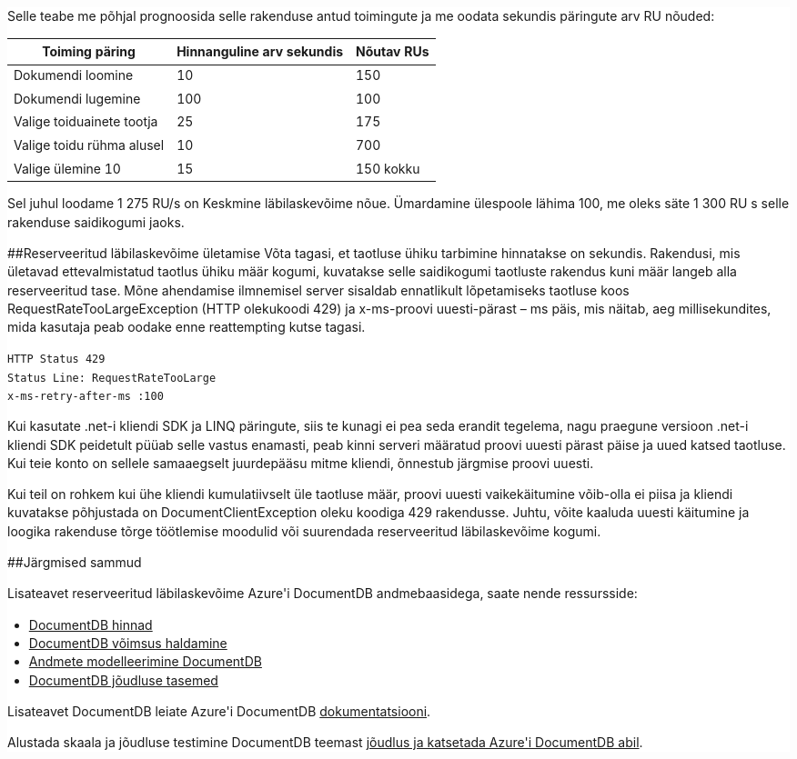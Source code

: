 Selle teabe me põhjal prognoosida selle rakenduse antud toimingute ja me oodata sekundis päringute arv RU nõuded:

Toiming päring|Hinnanguline arv sekundis|Nõutav RUs 
---|---|--- 
Dokumendi loomine|10|150 
Dokumendi lugemine|100|100 
Valige toiduainete tootja|25|175 
Valige toidu rühma alusel|10|700 
Valige ülemine 10|15|150 kokku|155|1275

Sel juhul loodame 1 275 RU/s on Keskmine läbilaskevõime nõue.  Ümardamine ülespoole lähima 100, me oleks säte 1 300 RU s selle rakenduse saidikogumi jaoks.

##<a id="RequestRateTooLarge"></a>Reserveeritud läbilaskevõime ületamise
Võta tagasi, et taotluse ühiku tarbimine hinnatakse on sekundis. Rakendusi, mis ületavad ettevalmistatud taotlus ühiku määr kogumi, kuvatakse selle saidikogumi taotluste rakendus kuni määr langeb alla reserveeritud tase. Mõne ahendamise ilmnemisel server sisaldab ennatlikult lõpetamiseks taotluse koos RequestRateTooLargeException (HTTP olekukoodi 429) ja x-ms-proovi uuesti-pärast – ms päis, mis näitab, aeg millisekundites, mida kasutaja peab oodake enne reattempting kutse tagasi.

    HTTP Status 429
    Status Line: RequestRateTooLarge
    x-ms-retry-after-ms :100

Kui kasutate .net-i kliendi SDK ja LINQ päringute, siis te kunagi ei pea seda erandit tegelema, nagu praegune versioon .net-i kliendi SDK peidetult püüab selle vastus enamasti, peab kinni serveri määratud proovi uuesti pärast päise ja uued katsed taotluse. Kui teie konto on sellele samaaegselt juurdepääsu mitme kliendi, õnnestub järgmise proovi uuesti.

Kui teil on rohkem kui ühe kliendi kumulatiivselt üle taotluse määr, proovi uuesti vaikekäitumine võib-olla ei piisa ja kliendi kuvatakse põhjustada on DocumentClientException oleku koodiga 429 rakendusse. Juhtu, võite kaaluda uuesti käitumine ja loogika rakenduse tõrge töötlemise moodulid või suurendada reserveeritud läbilaskevõime kogumi.

##<a name="next-steps"></a>Järgmised sammud

Lisateavet reserveeritud läbilaskevõime Azure'i DocumentDB andmebaasidega, saate nende ressursside:
 
- [DocumentDB hinnad](https://azure.microsoft.com/pricing/details/documentdb/)
- [DocumentDB võimsus haldamine](documentdb-manage.md) 
- [Andmete modelleerimine DocumentDB](documentdb-modeling-data.md)
- [DocumentDB jõudluse tasemed](documentdb-partition-data.md)

Lisateavet DocumentDB leiate Azure'i DocumentDB [dokumentatsiooni](https://azure.microsoft.com/documentation/services/documentdb/). 

Alustada skaala ja jõudluse testimine DocumentDB teemast [jõudlus ja katsetada Azure'i DocumentDB abil](documentdb-performance-testing.md).


[1]: ./media/documentdb-request-units/queryexplorer.png 
[2]: ./media/documentdb-request-units/RUEstimatorUpload.png
[3]: ./media/documentdb-request-units/RUEstimatorDocuments.png
[4]: ./media/documentdb-request-units/RUEstimatorResults.png
[5]: ./media/documentdb-request-units/RUCalculator2.png
